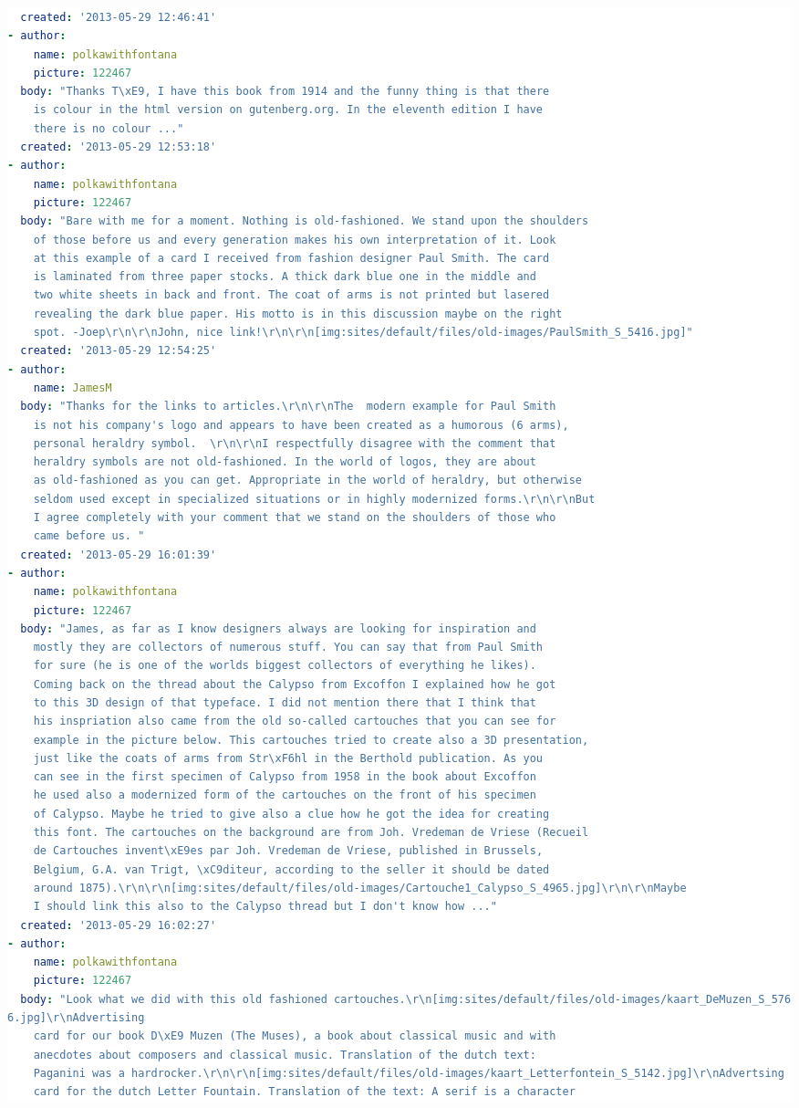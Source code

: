 ```yaml
  created: '2013-05-29 12:46:41'
- author:
    name: polkawithfontana
    picture: 122467
  body: "Thanks T\xE9, I have this book from 1914 and the funny thing is that there
    is colour in the html version on gutenberg.org. In the eleventh edition I have
    there is no colour ..."
  created: '2013-05-29 12:53:18'
- author:
    name: polkawithfontana
    picture: 122467
  body: "Bare with me for a moment. Nothing is old-fashioned. We stand upon the shoulders
    of those before us and every generation makes his own interpretation of it. Look
    at this example of a card I received from fashion designer Paul Smith. The card
    is laminated from three paper stocks. A thick dark blue one in the middle and
    two white sheets in back and front. The coat of arms is not printed but lasered
    revealing the dark blue paper. His motto is in this discussion maybe on the right
    spot. -Joep\r\n\r\nJohn, nice link!\r\n\r\n[img:sites/default/files/old-images/PaulSmith_S_5416.jpg]"
  created: '2013-05-29 12:54:25'
- author:
    name: JamesM
  body: "Thanks for the links to articles.\r\n\r\nThe  modern example for Paul Smith
    is not his company's logo and appears to have been created as a humorous (6 arms),
    personal heraldry symbol.  \r\n\r\nI respectfully disagree with the comment that
    heraldry symbols are not old-fashioned. In the world of logos, they are about
    as old-fashioned as you can get. Appropriate in the world of heraldry, but otherwise
    seldom used except in specialized situations or in highly modernized forms.\r\n\r\nBut
    I agree completely with your comment that we stand on the shoulders of those who
    came before us. "
  created: '2013-05-29 16:01:39'
- author:
    name: polkawithfontana
    picture: 122467
  body: "James, as far as I know designers always are looking for inspiration and
    mostly they are collectors of numerous stuff. You can say that from Paul Smith
    for sure (he is one of the worlds biggest collectors of everything he likes).
    Coming back on the thread about the Calypso from Excoffon I explained how he got
    to this 3D design of that typeface. I did not mention there that I think that
    his inspriation also came from the old so-called cartouches that you can see for
    example in the picture below. This cartouches tried to create also a 3D presentation,
    just like the coats of arms from Str\xF6hl in the Berthold publication. As you
    can see in the first specimen of Calypso from 1958 in the book about Excoffon
    he used also a modernized form of the cartouches on the front of his specimen
    of Calypso. Maybe he tried to give also a clue how he got the idea for creating
    this font. The cartouches on the background are from Joh. Vredeman de Vriese (Recueil
    de Cartouches invent\xE9es par Joh. Vredeman de Vriese, published in Brussels,
    Belgium, G.A. van Trigt, \xC9diteur, according to the seller it should be dated
    around 1875).\r\n\r\n[img:sites/default/files/old-images/Cartouche1_Calypso_S_4965.jpg]\r\n\r\nMaybe
    I should link this also to the Calypso thread but I don't know how ..."
  created: '2013-05-29 16:02:27'
- author:
    name: polkawithfontana
    picture: 122467
  body: "Look what we did with this old fashioned cartouches.\r\n[img:sites/default/files/old-images/kaart_DeMuzen_S_5766.jpg]\r\nAdvertising
    card for our book D\xE9 Muzen (The Muses), a book about classical music and with
    anecdotes about composers and classical music. Translation of the dutch text:
    Paganini was a hardrocker.\r\n\r\n[img:sites/default/files/old-images/kaart_Letterfontein_S_5142.jpg]\r\nAdvertsing
    card for the dutch Letter Fountain. Translation of the text: A serif is a character
```